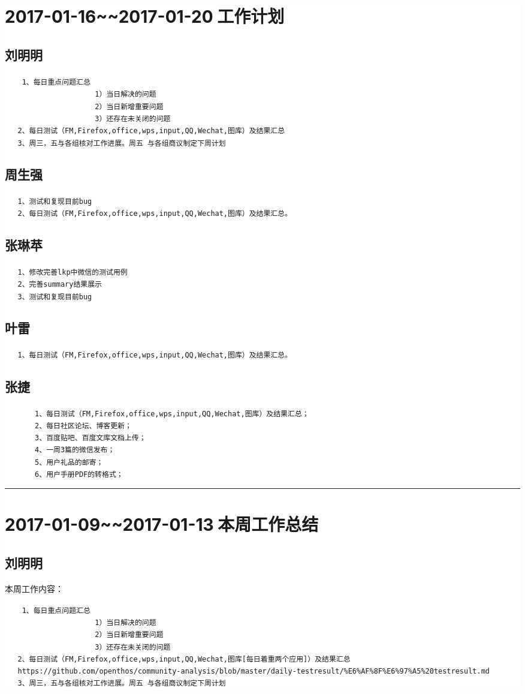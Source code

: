 # 2017-01-16~~2017-01-20 工作计划
## 刘明明
        1、每日重点问题汇总
                         1）当日解决的问题
                         2）当日新增重要问题
                         3）还存在未关闭的问题
       2、每日测试（FM,Firefox,office,wps,input,QQ,Wechat,图库）及结果汇总
       3、周三，五与各组核对工作进展。周五 与各组商议制定下周计划

## 周生强   

       1、测试和复现目前bug
       2、每日测试（FM,Firefox,office,wps,input,QQ,Wechat,图库）及结果汇总。  
 
## 张琳苹    

       1、修改完善lkp中微信的测试用例
       2、完善summary结果展示
       3、测试和复现目前bug

## 叶雷

       1、每日测试（FM,Firefox,office,wps,input,QQ,Wechat,图库）及结果汇总。  
       
## 张捷   
```
       1、每日测试（FM,Firefox,office,wps,input,QQ,Wechat,图库）及结果汇总；  
       2、每日社区论坛、博客更新；  
       3、百度贴吧、百度文库文档上传；  
       4、一周3篇的微信发布； 
       5、用户礼品的邮寄；  
       6、用户手册PDF的转格式；  
```
---------------------------------------------------------------------------------------------------------

# 2017-01-09~~2017-01-13 本周工作总结
## 刘明明
本周工作内容：

        1、每日重点问题汇总
                         1）当日解决的问题
                         2）当日新增重要问题
                         3）还存在未关闭的问题
       2、每日测试（FM,Firefox,office,wps,input,QQ,Wechat,图库[每日着重两个应用]）及结果汇总
       https://github.com/openthos/community-analysis/blob/master/daily-testresult/%E6%AF%8F%E6%97%A5%20testresult.md
       3、周三，五与各组核对工作进展。周五 与各组商议制定下周计划
